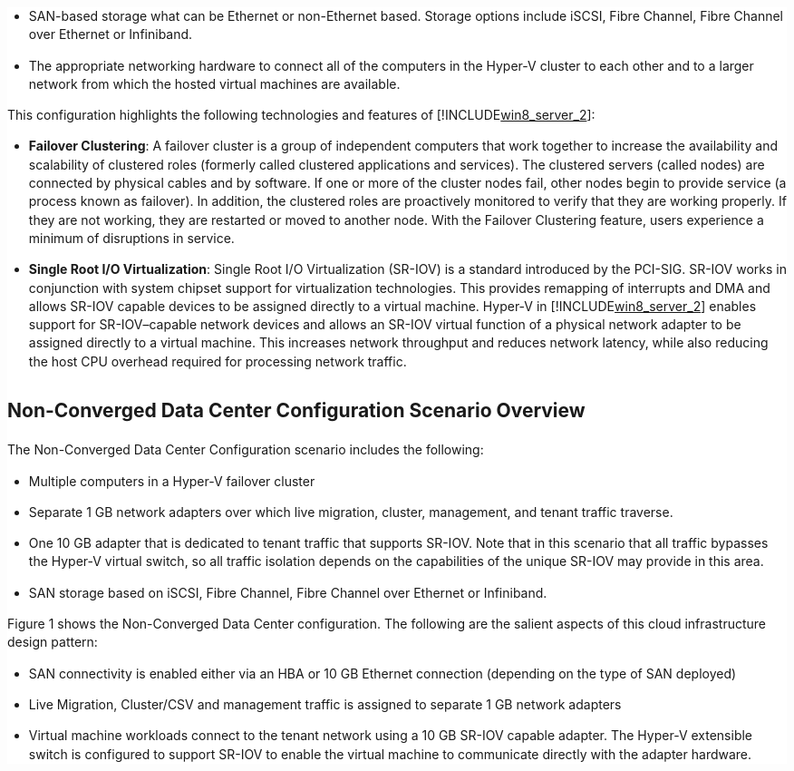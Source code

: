 -   SAN\-based storage what can be Ethernet or non\-Ethernet based. Storage options include iSCSI, Fibre Channel, Fibre Channel over Ethernet or Infiniband.  
  
-   The appropriate networking hardware to connect all of the computers in the Hyper\-V cluster to each other and to a larger network from which the hosted virtual machines are available.  
  
This configuration highlights the following technologies and features of [!INCLUDE[win8_server_2](../Token/win8_server_2_md.md)]:  
  
-   **Failover Clustering**: A failover cluster is a group of independent computers that work together to increase the availability and scalability of clustered roles \(formerly called clustered applications and services\). The clustered servers \(called nodes\) are connected by physical cables and by software. If one or more of the cluster nodes fail, other nodes begin to provide service \(a process known as failover\). In addition, the clustered roles are proactively monitored to verify that they are working properly. If they are not working, they are restarted or moved to another node. With the Failover Clustering feature, users experience a minimum of disruptions in service.  
  
-   **Single Root I\/O Virtualization**: Single Root I\/O Virtualization \(SR\-IOV\) is a standard introduced by the PCI\-SIG. SR\-IOV works in conjunction with system chipset support for virtualization technologies. This provides remapping of interrupts and DMA and allows SR\-IOV capable devices to be assigned directly to a virtual machine. Hyper\-V in [!INCLUDE[win8_server_2](../Token/win8_server_2_md.md)] enables support for SR\-IOV–capable network devices and allows an SR\-IOV virtual function of a physical network adapter to be assigned directly to a virtual machine. This increases network throughput and reduces network latency, while also reducing the host CPU overhead required for processing network traffic.  
  
## Non\-Converged Data Center Configuration Scenario Overview  
The Non\-Converged Data Center Configuration scenario includes the following:  
  
-   Multiple computers in a Hyper\-V failover cluster  
  
-   Separate 1 GB network adapters over which live migration, cluster, management, and tenant traffic traverse.  
  
-   One 10 GB adapter that is dedicated to tenant traffic that supports SR\-IOV. Note that in this scenario that all traffic bypasses the Hyper\-V virtual switch, so all traffic isolation depends on the capabilities of the unique SR\-IOV may provide in this area.  
  
-   SAN storage based on iSCSI, Fibre Channel, Fibre Channel over Ethernet or Infiniband.  
  
Figure 1 shows the Non\-Converged Data Center configuration. The following are the salient aspects of this cloud infrastructure design pattern:  
  
-   SAN connectivity is enabled either via an HBA or 10 GB Ethernet connection \(depending on the type of SAN deployed\)  
  
-   Live Migration, Cluster\/CSV and management traffic is assigned to separate 1 GB network adapters  
  
-   Virtual machine workloads connect to the tenant network using a 10 GB SR\-IOV capable adapter. The Hyper\-V extensible switch is configured to support SR\-IOV to enable the virtual machine to communicate directly with the adapter hardware.  
  
